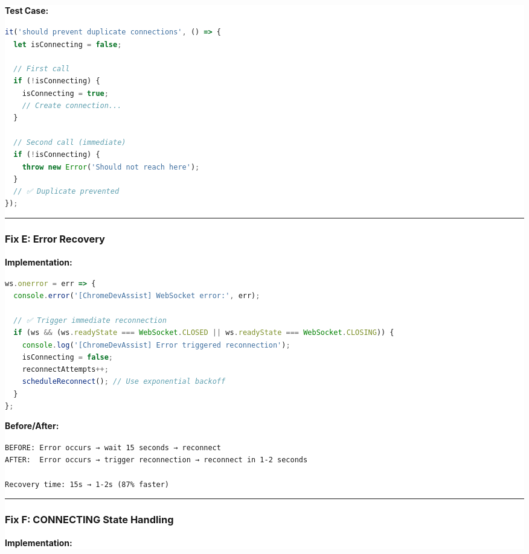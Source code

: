 **Test Case:**

```javascript
it('should prevent duplicate connections', () => {
  let isConnecting = false;

  // First call
  if (!isConnecting) {
    isConnecting = true;
    // Create connection...
  }

  // Second call (immediate)
  if (!isConnecting) {
    throw new Error('Should not reach here');
  }
  // ✅ Duplicate prevented
});
```

---

### Fix E: Error Recovery

**Implementation:**

```javascript
ws.onerror = err => {
  console.error('[ChromeDevAssist] WebSocket error:', err);

  // ✅ Trigger immediate reconnection
  if (ws && (ws.readyState === WebSocket.CLOSED || ws.readyState === WebSocket.CLOSING)) {
    console.log('[ChromeDevAssist] Error triggered reconnection');
    isConnecting = false;
    reconnectAttempts++;
    scheduleReconnect(); // Use exponential backoff
  }
};
```

**Before/After:**

```
BEFORE: Error occurs → wait 15 seconds → reconnect
AFTER:  Error occurs → trigger reconnection → reconnect in 1-2 seconds

Recovery time: 15s → 1-2s (87% faster)
```

---

### Fix F: CONNECTING State Handling

**Implementation:**
